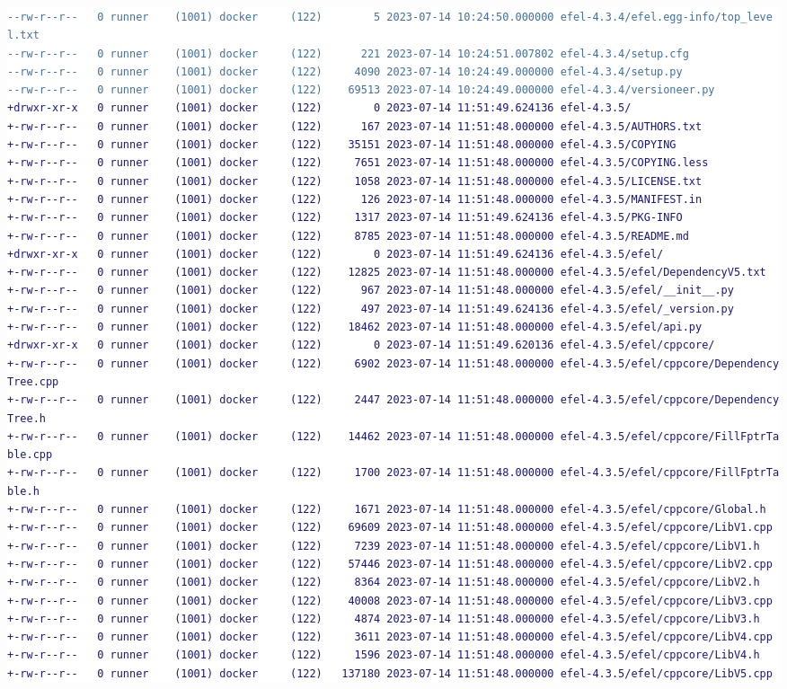 ```diff
--rw-r--r--   0 runner    (1001) docker     (122)        5 2023-07-14 10:24:50.000000 efel-4.3.4/efel.egg-info/top_level.txt
--rw-r--r--   0 runner    (1001) docker     (122)      221 2023-07-14 10:24:51.007802 efel-4.3.4/setup.cfg
--rw-r--r--   0 runner    (1001) docker     (122)     4090 2023-07-14 10:24:49.000000 efel-4.3.4/setup.py
--rw-r--r--   0 runner    (1001) docker     (122)    69513 2023-07-14 10:24:49.000000 efel-4.3.4/versioneer.py
+drwxr-xr-x   0 runner    (1001) docker     (122)        0 2023-07-14 11:51:49.624136 efel-4.3.5/
+-rw-r--r--   0 runner    (1001) docker     (122)      167 2023-07-14 11:51:48.000000 efel-4.3.5/AUTHORS.txt
+-rw-r--r--   0 runner    (1001) docker     (122)    35151 2023-07-14 11:51:48.000000 efel-4.3.5/COPYING
+-rw-r--r--   0 runner    (1001) docker     (122)     7651 2023-07-14 11:51:48.000000 efel-4.3.5/COPYING.less
+-rw-r--r--   0 runner    (1001) docker     (122)     1058 2023-07-14 11:51:48.000000 efel-4.3.5/LICENSE.txt
+-rw-r--r--   0 runner    (1001) docker     (122)      126 2023-07-14 11:51:48.000000 efel-4.3.5/MANIFEST.in
+-rw-r--r--   0 runner    (1001) docker     (122)     1317 2023-07-14 11:51:49.624136 efel-4.3.5/PKG-INFO
+-rw-r--r--   0 runner    (1001) docker     (122)     8785 2023-07-14 11:51:48.000000 efel-4.3.5/README.md
+drwxr-xr-x   0 runner    (1001) docker     (122)        0 2023-07-14 11:51:49.624136 efel-4.3.5/efel/
+-rw-r--r--   0 runner    (1001) docker     (122)    12825 2023-07-14 11:51:48.000000 efel-4.3.5/efel/DependencyV5.txt
+-rw-r--r--   0 runner    (1001) docker     (122)      967 2023-07-14 11:51:48.000000 efel-4.3.5/efel/__init__.py
+-rw-r--r--   0 runner    (1001) docker     (122)      497 2023-07-14 11:51:49.624136 efel-4.3.5/efel/_version.py
+-rw-r--r--   0 runner    (1001) docker     (122)    18462 2023-07-14 11:51:48.000000 efel-4.3.5/efel/api.py
+drwxr-xr-x   0 runner    (1001) docker     (122)        0 2023-07-14 11:51:49.620136 efel-4.3.5/efel/cppcore/
+-rw-r--r--   0 runner    (1001) docker     (122)     6902 2023-07-14 11:51:48.000000 efel-4.3.5/efel/cppcore/DependencyTree.cpp
+-rw-r--r--   0 runner    (1001) docker     (122)     2447 2023-07-14 11:51:48.000000 efel-4.3.5/efel/cppcore/DependencyTree.h
+-rw-r--r--   0 runner    (1001) docker     (122)    14462 2023-07-14 11:51:48.000000 efel-4.3.5/efel/cppcore/FillFptrTable.cpp
+-rw-r--r--   0 runner    (1001) docker     (122)     1700 2023-07-14 11:51:48.000000 efel-4.3.5/efel/cppcore/FillFptrTable.h
+-rw-r--r--   0 runner    (1001) docker     (122)     1671 2023-07-14 11:51:48.000000 efel-4.3.5/efel/cppcore/Global.h
+-rw-r--r--   0 runner    (1001) docker     (122)    69609 2023-07-14 11:51:48.000000 efel-4.3.5/efel/cppcore/LibV1.cpp
+-rw-r--r--   0 runner    (1001) docker     (122)     7239 2023-07-14 11:51:48.000000 efel-4.3.5/efel/cppcore/LibV1.h
+-rw-r--r--   0 runner    (1001) docker     (122)    57446 2023-07-14 11:51:48.000000 efel-4.3.5/efel/cppcore/LibV2.cpp
+-rw-r--r--   0 runner    (1001) docker     (122)     8364 2023-07-14 11:51:48.000000 efel-4.3.5/efel/cppcore/LibV2.h
+-rw-r--r--   0 runner    (1001) docker     (122)    40008 2023-07-14 11:51:48.000000 efel-4.3.5/efel/cppcore/LibV3.cpp
+-rw-r--r--   0 runner    (1001) docker     (122)     4874 2023-07-14 11:51:48.000000 efel-4.3.5/efel/cppcore/LibV3.h
+-rw-r--r--   0 runner    (1001) docker     (122)     3611 2023-07-14 11:51:48.000000 efel-4.3.5/efel/cppcore/LibV4.cpp
+-rw-r--r--   0 runner    (1001) docker     (122)     1596 2023-07-14 11:51:48.000000 efel-4.3.5/efel/cppcore/LibV4.h
+-rw-r--r--   0 runner    (1001) docker     (122)   137180 2023-07-14 11:51:48.000000 efel-4.3.5/efel/cppcore/LibV5.cpp
```